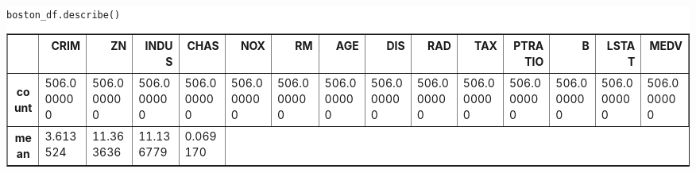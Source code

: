 


```python
boston_df.describe()
```




<div>
<style scoped>
    .dataframe tbody tr th:only-of-type {
        vertical-align: middle;
    }

    .dataframe tbody tr th {
        vertical-align: top;
    }

    .dataframe thead th {
        text-align: right;
    }
</style>
<table border="1" class="dataframe">
  <thead>
    <tr style="text-align: right;">
      <th></th>
      <th>CRIM</th>
      <th>ZN</th>
      <th>INDUS</th>
      <th>CHAS</th>
      <th>NOX</th>
      <th>RM</th>
      <th>AGE</th>
      <th>DIS</th>
      <th>RAD</th>
      <th>TAX</th>
      <th>PTRATIO</th>
      <th>B</th>
      <th>LSTAT</th>
      <th>MEDV</th>
    </tr>
  </thead>
  <tbody>
    <tr>
      <th>count</th>
      <td>506.000000</td>
      <td>506.000000</td>
      <td>506.000000</td>
      <td>506.000000</td>
      <td>506.000000</td>
      <td>506.000000</td>
      <td>506.000000</td>
      <td>506.000000</td>
      <td>506.000000</td>
      <td>506.000000</td>
      <td>506.000000</td>
      <td>506.000000</td>
      <td>506.000000</td>
      <td>506.000000</td>
    </tr>
    <tr>
      <th>mean</th>
      <td>3.613524</td>
      <td>11.363636</td>
      <td>11.136779</td>
      <td>0.069170</td>